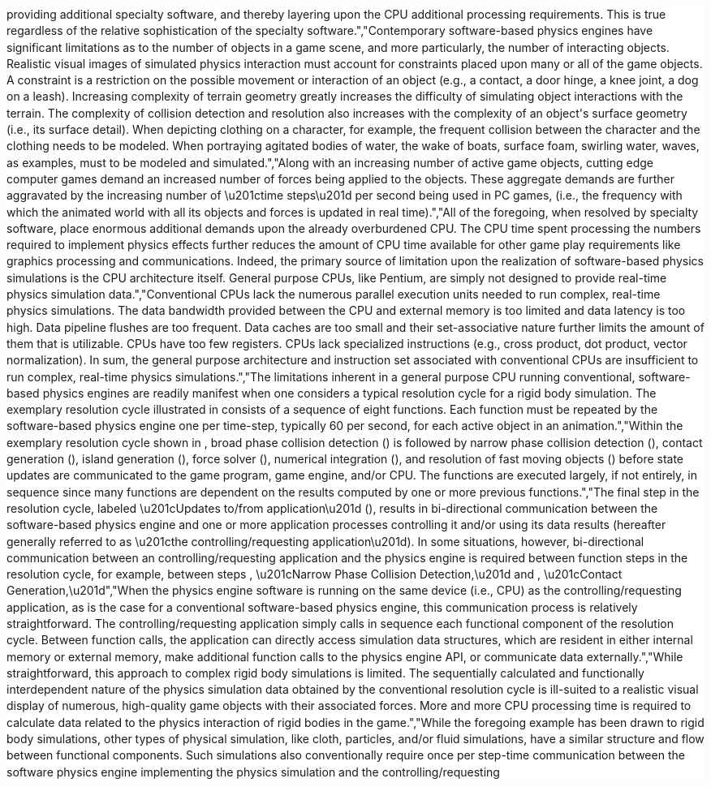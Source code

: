 providing additional specialty software, and thereby layering upon the CPU additional processing requirements. This is true regardless of the relative sophistication of the specialty software.","Contemporary software-based physics engines have significant limitations as to the number of objects in a game scene, and more particularly, the number of interacting objects. Realistic visual images of simulated physics interaction must account for constraints placed upon many or all of the game objects. A constraint is a restriction on the possible movement or interaction of an object (e.g., a contact, a door hinge, a knee joint, a dog on a leash). Increasing complexity of terrain geometry greatly increases the difficulty of simulating object interactions with the terrain. The complexity of collision detection and resolution also increases with the complexity of an object's surface geometry (i.e., its surface detail). When depicting clothing on a character, for example, the frequent collision between the character and the clothing needs to be modeled. When portraying agitated bodies of water, the wake of boats, surface foam, swirling water, waves, as examples, must to be modeled and simulated.","Along with an increasing number of active game objects, cutting edge computer games demand an increased number of forces being applied to the objects. These aggregate demands are further aggravated by the increasing number of \u201ctime steps\u201d per second being used in PC games, (i.e., the frequency with which the animated world with all its objects and forces is updated in real time).","All of the foregoing, when resolved by specialty software, place enormous additional demands upon the already overburdened CPU. The CPU time spent processing the numbers required to implement physics effects further reduces the amount of CPU time available for other game play requirements like graphics processing and communications. Indeed, the primary source of limitation upon the realization of software-based physics simulations is the CPU architecture itself. General purpose CPUs, like Pentium, are simply not designed to provide real-time physics simulation data.","Conventional CPUs lack the numerous parallel execution units needed to run complex, real-time physics simulations. The data bandwidth provided between the CPU and external memory is too limited and data latency is too high. Data pipeline flushes are too frequent. Data caches are too small and their set-associative nature further limits the amount of them that is utilizable. CPUs have too few registers. CPUs lack specialized instructions (e.g., cross product, dot product, vector normalization). In sum, the general purpose architecture and instruction set associated with conventional CPUs are insufficient to run complex, real-time physics simulations.","The limitations inherent in a general purpose CPU running conventional, software-based physics engines are readily manifest when one considers a typical resolution cycle for a rigid body simulation. The exemplary resolution cycle  illustrated in  consists of a sequence of eight functions. Each function must be repeated by the software-based physics engine one per time-step, typically 60 per second, for each active object in an animation.","Within the exemplary resolution cycle  shown in , broad phase collision detection () is followed by narrow phase collision detection (), contact generation (), island generation (), force solver (), numerical integration (), and resolution of fast moving objects () before state updates are communicated to the game program, game engine, and\/or CPU. The functions are executed largely, if not entirely, in sequence since many functions are dependent on the results computed by one or more previous functions.","The final step in the resolution cycle, labeled \u201cUpdates to\/from application\u201d (), results in bi-directional communication between the software-based physics engine and one or more application processes controlling it and\/or using its data results (hereafter generally referred to as \u201cthe controlling\/requesting application\u201d). In some situations, however, bi-directional communication between an controlling\/requesting application and the physics engine is required between function steps in the resolution cycle, for example, between steps , \u201cNarrow Phase Collision Detection,\u201d and , \u201cContact Generation,\u201d","When the physics engine software is running on the same device (i.e., CPU) as the controlling\/requesting application, as is the case for a conventional software-based physics engine, this communication process is relatively straightforward. The controlling\/requesting application simply calls in sequence each functional component of the resolution cycle. Between function calls, the application can directly access simulation data structures, which are resident in either internal memory or external memory, make additional function calls to the physics engine API, or communicate data externally.","While straightforward, this approach to complex rigid body simulations is limited. The sequentially calculated and functionally interdependent nature of the physics simulation data obtained by the conventional resolution cycle is ill-suited to a realistic visual display of numerous, high-quality game objects with their associated forces. More and more CPU processing time is required to calculate data related to the physics interaction of rigid bodies in the game.","While the foregoing example has been drawn to rigid body simulations, other types of physical simulation, like cloth, particles, and\/or fluid simulations, have a similar structure and flow between functional components. Such simulations also conventionally require once per step-time communication between the software physics engine implementing the physics simulation and the controlling\/requesting